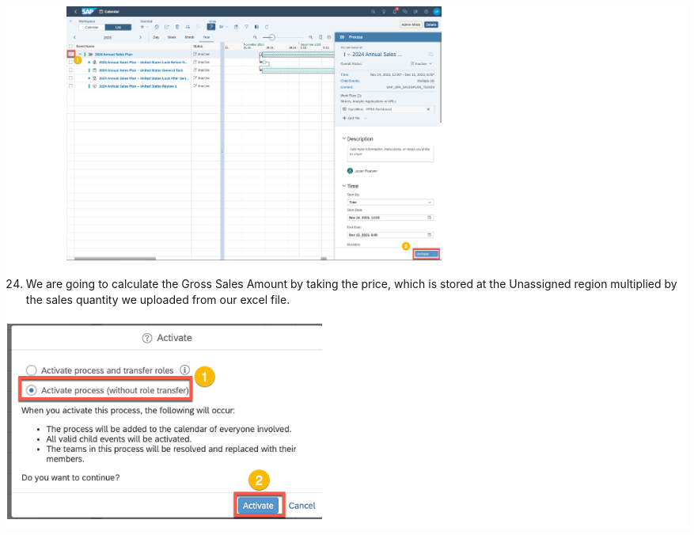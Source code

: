 <img src="./images/image20.png" style="width:624.0px;height:321.40031999999997px;"/>

24. We are going to calculate the Gross Sales Amount by taking the
    price, which is stored at the Unassigned region multiplied by the
    sales quantity we uploaded from our excel file.

<img src="./images/image21.png" style="width:397.64735999999994px;height:258.98112px;"/>
